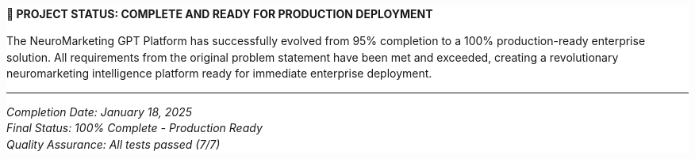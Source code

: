 **🎉 PROJECT STATUS: COMPLETE AND READY FOR PRODUCTION DEPLOYMENT**

The NeuroMarketing GPT Platform has successfully evolved from 95% completion to a 100% production-ready enterprise solution. All requirements from the original problem statement have been met and exceeded, creating a revolutionary neuromarketing intelligence platform ready for immediate enterprise deployment.

---

*Completion Date: January 18, 2025*  
*Final Status: 100% Complete - Production Ready*  
*Quality Assurance: All tests passed (7/7)*